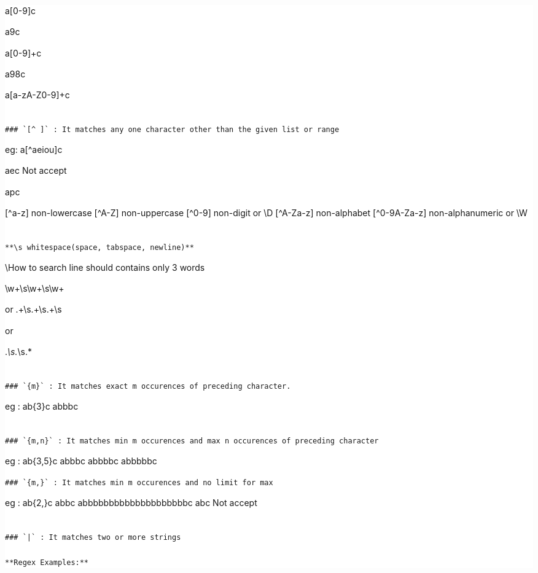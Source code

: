 
a[0-9]c 

a9c 

a[0-9]+c 

a98c

a[a-zA-Z0-9]+c 
```

### `[^ ]` : It matches any one character other than the given list or range

```
eg: a[^aeiou]c 

aec Not accept

apc 

[^a-z] non-lowercase
[^A-Z] non-uppercase
[^0-9] non-digit or \D
[^A-Za-z] non-alphabet
[^0-9A-Za-z] non-alphanumeric or \W
```

**\s whitespace(space, tabspace, newline)**

```
\\How to search line should contains only 3 words 

\w+\s\w+\s\w+

or 
.+\s.+\s.+\s 

or 

.*\s.*\s.*
```

### `{m}` : It matches exact m occurences of preceding character.

```
eg : ab{3}c 
abbbc
```

### `{m,n}` : It matches min m occurences and max n occurences of preceding character

```
eg : ab{3,5}c 
abbbc 
abbbbc 
abbbbbc
``` 
### `{m,}` : It matches min m occurences and no limit for max 

```
eg : ab{2,}c 
abbc 
abbbbbbbbbbbbbbbbbbbbc
abc Not accept
```

### `|` : It matches two or more strings

**Regex Examples:**
```